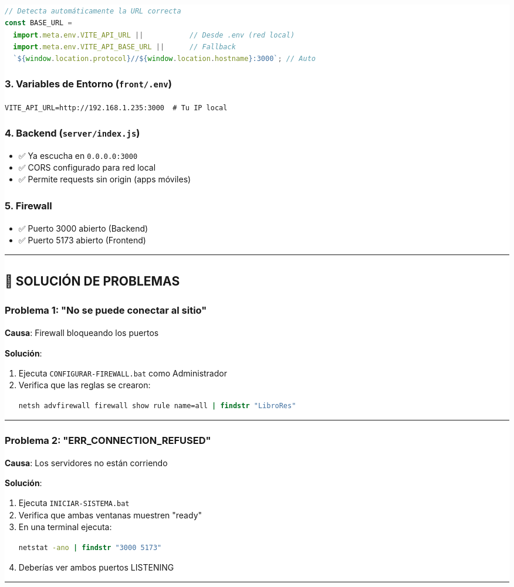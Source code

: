 ```javascript
// Detecta automáticamente la URL correcta
const BASE_URL =
  import.meta.env.VITE_API_URL ||           // Desde .env (red local)
  import.meta.env.VITE_API_BASE_URL ||      // Fallback
  `${window.location.protocol}//${window.location.hostname}:3000`; // Auto
```

### 3. Variables de Entorno (`front/.env`)

```
VITE_API_URL=http://192.168.1.235:3000  # Tu IP local
```

### 4. Backend (`server/index.js`)

- ✅ Ya escucha en `0.0.0.0:3000`
- ✅ CORS configurado para red local
- ✅ Permite requests sin origin (apps móviles)

### 5. Firewall

- ✅ Puerto 3000 abierto (Backend)
- ✅ Puerto 5173 abierto (Frontend)

---

## 🚨 SOLUCIÓN DE PROBLEMAS

### Problema 1: "No se puede conectar al sitio"

**Causa**: Firewall bloqueando los puertos

**Solución**:

1. Ejecuta `CONFIGURAR-FIREWALL.bat` como Administrador
2. Verifica que las reglas se crearon:
   ```cmd
   netsh advfirewall firewall show rule name=all | findstr "LibroRes"
   ```

---

### Problema 2: "ERR_CONNECTION_REFUSED"

**Causa**: Los servidores no están corriendo

**Solución**:

1. Ejecuta `INICIAR-SISTEMA.bat`
2. Verifica que ambas ventanas muestren "ready"
3. En una terminal ejecuta:
   ```cmd
   netstat -ano | findstr "3000 5173"
   ```
4. Deberías ver ambos puertos LISTENING

---
